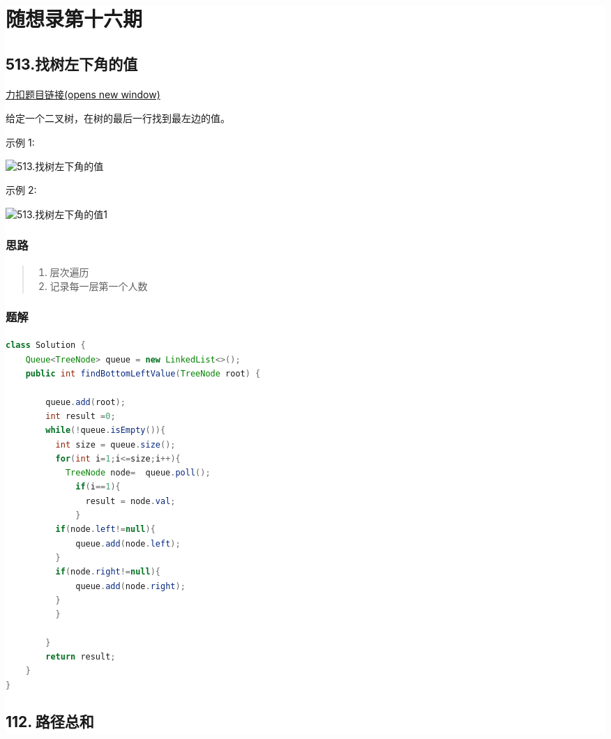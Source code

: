 # 随想录第十六期

## 513.找树左下角的值

[力扣题目链接(opens new window)](https://leetcode.cn/problems/find-bottom-left-tree-value/)

给定一个二叉树，在树的最后一行找到最左边的值。

示例 1:

![513.找树左下角的值](https://img-blog.csdnimg.cn/20210204152956836.png)

示例 2:

![513.找树左下角的值1](https://img-blog.csdnimg.cn/20210204153017586.png)

### 思路

> 1. 层次遍历
> 2. 记录每一层第一个人数

### 题解

```java
class Solution {
    Queue<TreeNode> queue = new LinkedList<>();
    public int findBottomLeftValue(TreeNode root) {
        
        queue.add(root);
        int result =0;
        while(!queue.isEmpty()){
          int size = queue.size();
          for(int i=1;i<=size;i++){
            TreeNode node=  queue.poll();
              if(i==1){
                result = node.val;
              } 
          if(node.left!=null){
              queue.add(node.left);
          }
          if(node.right!=null){
              queue.add(node.right);
          }
          }

        }
        return result;
    }
}
```

## 112. 路径总和
